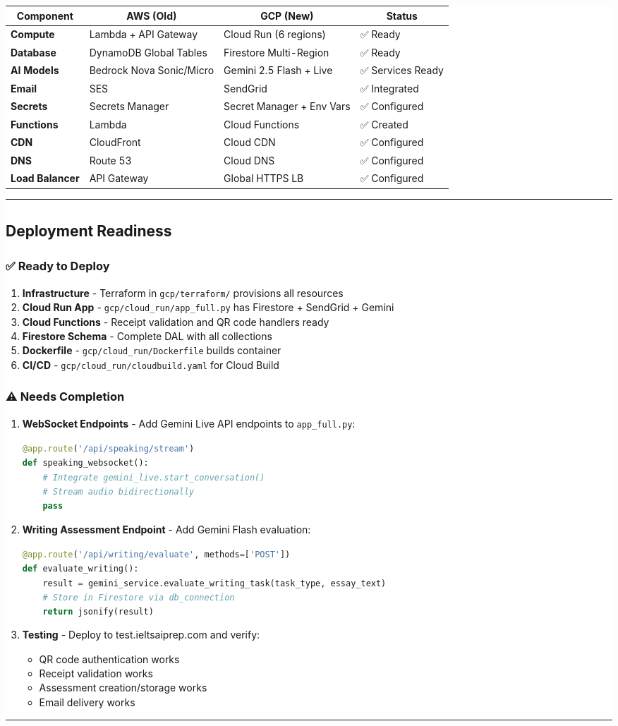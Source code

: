 | Component | AWS (Old) | GCP (New) | Status |
|-----------|-----------|-----------|--------|
| **Compute** | Lambda + API Gateway | Cloud Run (6 regions) | ✅ Ready |
| **Database** | DynamoDB Global Tables | Firestore Multi-Region | ✅ Ready |
| **AI Models** | Bedrock Nova Sonic/Micro | Gemini 2.5 Flash + Live | ✅ Services Ready |
| **Email** | SES | SendGrid | ✅ Integrated |
| **Secrets** | Secrets Manager | Secret Manager + Env Vars | ✅ Configured |
| **Functions** | Lambda | Cloud Functions | ✅ Created |
| **CDN** | CloudFront | Cloud CDN | ✅ Configured |
| **DNS** | Route 53 | Cloud DNS | ✅ Configured |
| **Load Balancer** | API Gateway | Global HTTPS LB | ✅ Configured |

---

## Deployment Readiness

### ✅ Ready to Deploy

1. **Infrastructure** - Terraform in `gcp/terraform/` provisions all resources
2. **Cloud Run App** - `gcp/cloud_run/app_full.py` has Firestore + SendGrid + Gemini
3. **Cloud Functions** - Receipt validation and QR code handlers ready
4. **Firestore Schema** - Complete DAL with all collections
5. **Dockerfile** - `gcp/cloud_run/Dockerfile` builds container
6. **CI/CD** - `gcp/cloud_run/cloudbuild.yaml` for Cloud Build

### ⚠️ Needs Completion

1. **WebSocket Endpoints** - Add Gemini Live API endpoints to `app_full.py`:
   ```python
   @app.route('/api/speaking/stream')
   def speaking_websocket():
       # Integrate gemini_live.start_conversation()
       # Stream audio bidirectionally
       pass
   ```

2. **Writing Assessment Endpoint** - Add Gemini Flash evaluation:
   ```python
   @app.route('/api/writing/evaluate', methods=['POST'])
   def evaluate_writing():
       result = gemini_service.evaluate_writing_task(task_type, essay_text)
       # Store in Firestore via db_connection
       return jsonify(result)
   ```

3. **Testing** - Deploy to test.ieltsaiprep.com and verify:
   - QR code authentication works
   - Receipt validation works
   - Assessment creation/storage works
   - Email delivery works

---